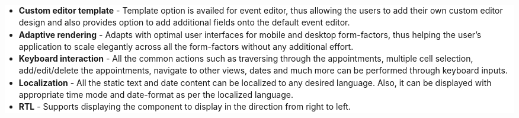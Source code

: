- **Custom editor template** - Template option is availed for event editor, thus allowing the users to add their own custom editor design and also provides option to add additional fields onto the default event editor.
- **Adaptive rendering** - Adapts with optimal user interfaces for mobile and desktop form-factors, thus helping the user’s application to scale elegantly across all the form-factors without any additional effort.
- **Keyboard interaction** - All the common actions such as traversing through the appointments, multiple cell selection, add/edit/delete the appointments, navigate to other views, dates and much more can be performed through keyboard inputs.
- **Localization** - All the static text and date content can be localized to any desired language. Also, it can be displayed with appropriate time mode and date-format as per the localized language.
- **RTL** - Supports displaying the component to display in the direction from right to left.
